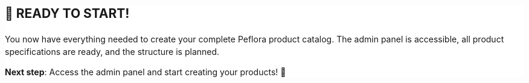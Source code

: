 ## 🚀 **READY TO START!**

You now have everything needed to create your complete Peflora product catalog. The admin panel is accessible, all product specifications are ready, and the structure is planned. 

**Next step**: Access the admin panel and start creating your products! 🎉
